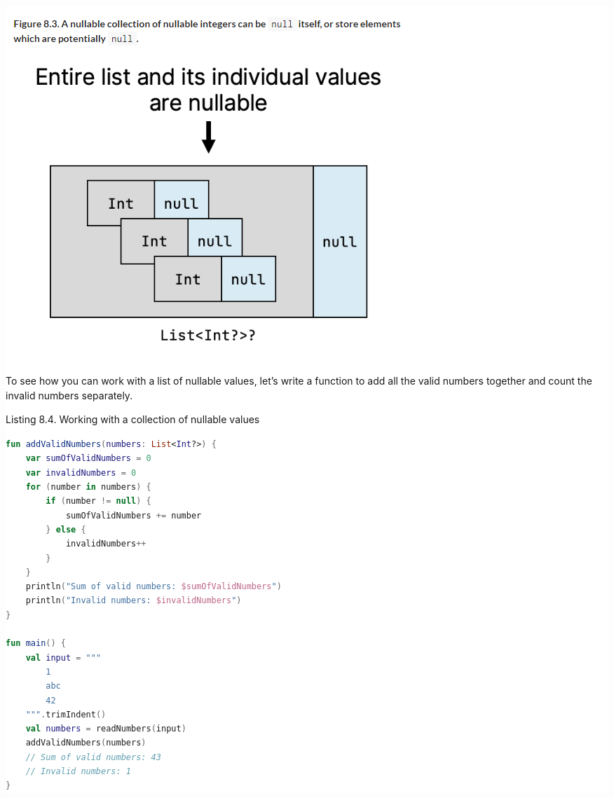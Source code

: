 ![img_54.png](img_54.png)

To see how you can work with a list of nullable values, let’s write a function to add all the valid numbers together and count the invalid numbers separately.

Listing 8.4. Working with a collection of nullable values

```kotlin
fun addValidNumbers(numbers: List<Int?>) {
    var sumOfValidNumbers = 0
    var invalidNumbers = 0
    for (number in numbers) {
        if (number != null) {
            sumOfValidNumbers += number
        } else {
            invalidNumbers++
        }
    }
    println("Sum of valid numbers: $sumOfValidNumbers")
    println("Invalid numbers: $invalidNumbers")
}

fun main() {
    val input = """
        1
        abc
        42
    """.trimIndent()
    val numbers = readNumbers(input)
    addValidNumbers(numbers)
    // Sum of valid numbers: 43
    // Invalid numbers: 1
}
```
